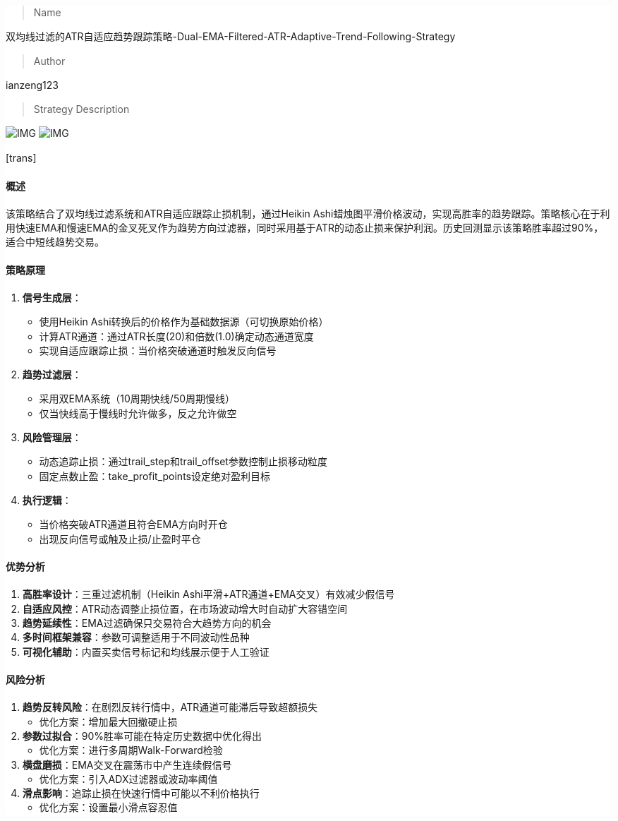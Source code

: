 
> Name

双均线过滤的ATR自适应趋势跟踪策略-Dual-EMA-Filtered-ATR-Adaptive-Trend-Following-Strategy

> Author

ianzeng123

> Strategy Description

![IMG](https://www.fmz.com/upload/asset/2d82952526444e8ba0f21.png)
![IMG](https://www.fmz.com/upload/asset/2d84926837c27050efb6d.png)



[trans]  
#### 概述  
该策略结合了双均线过滤系统和ATR自适应跟踪止损机制，通过Heikin Ashi蜡烛图平滑价格波动，实现高胜率的趋势跟踪。策略核心在于利用快速EMA和慢速EMA的金叉死叉作为趋势方向过滤器，同时采用基于ATR的动态止损来保护利润。历史回测显示该策略胜率超过90%，适合中短线趋势交易。  

#### 策略原理  
1. **信号生成层**：  
   - 使用Heikin Ashi转换后的价格作为基础数据源（可切换原始价格）  
   - 计算ATR通道：通过ATR长度(20)和倍数(1.0)确定动态通道宽度  
   - 实现自适应跟踪止损：当价格突破通道时触发反向信号  

2. **趋势过滤层**：  
   - 采用双EMA系统（10周期快线/50周期慢线）  
   - 仅当快线高于慢线时允许做多，反之允许做空  

3. **风险管理层**：  
   - 动态追踪止损：通过trail_step和trail_offset参数控制止损移动粒度  
   - 固定点数止盈：take_profit_points设定绝对盈利目标  

4. **执行逻辑**：  
   - 当价格突破ATR通道且符合EMA方向时开仓  
   - 出现反向信号或触及止损/止盈时平仓  

#### 优势分析  
1. **高胜率设计**：三重过滤机制（Heikin Ashi平滑+ATR通道+EMA交叉）有效减少假信号  
2. **自适应风控**：ATR动态调整止损位置，在市场波动增大时自动扩大容错空间  
3. **趋势延续性**：EMA过滤确保只交易符合大趋势方向的机会  
4. **多时间框架兼容**：参数可调整适用于不同波动性品种  
5. **可视化辅助**：内置买卖信号标记和均线展示便于人工验证  

#### 风险分析  
1. **趋势反转风险**：在剧烈反转行情中，ATR通道可能滞后导致超额损失  
   - 优化方案：增加最大回撤硬止损  
2. **参数过拟合**：90%胜率可能在特定历史数据中优化得出  
   - 优化方案：进行多周期Walk-Forward检验  
3. **横盘磨损**：EMA交叉在震荡市中产生连续假信号  
   - 优化方案：引入ADX过滤器或波动率阈值  
4. **滑点影响**：追踪止损在快速行情中可能以不利价格执行  
   - 优化方案：设置最小滑点容忍值  
